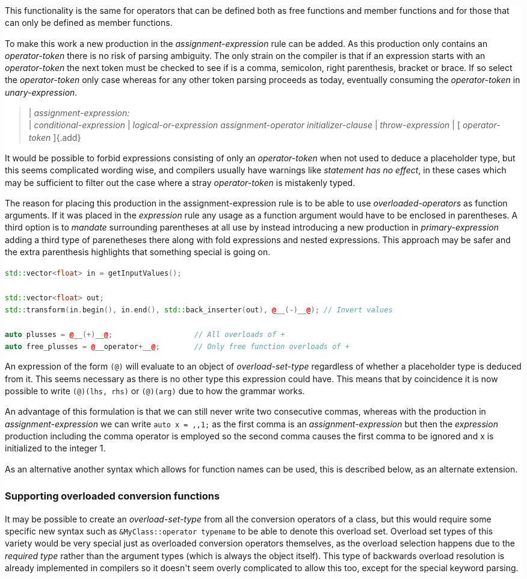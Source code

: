 This functionality is the same for operators that can be defined both as free functions and member functions and for those that can only be defined as member functions.

To make this work a new production in the *assignment-expression* rule can be added. As this production only contains an *operator-token* there is no risk of parsing ambiguity. The only strain on the compiler is that if an expression starts with an *operator-token* the next token must be checked to see if  is a comma, semicolon, right parenthesis, bracket or brace. If so select the *operator-token* only case whereas for any other token parsing proceeds as today, eventually consuming the *operator-token* in *unary-expression*.

> | _assignment-expression:_	 
> |     _conditional-expression_
> |	    _logical-or-expression_ _assignment-operator_ _initializer-clause_
> |	    _throw-expression_
> |     [ _operator-token_ ]{.add}

It would be possible to forbid expressions consisting of only an *operator-token* when not used to deduce a placeholder type, but this seems complicated wording wise, and compilers usually have warnings like *statement has no effect*, in these cases which may be sufficient to filter out the case where a stray *operator-token* is mistakenly typed.

The reason for placing this production in the assignment-expression rule is to be able to use *overloaded-operators* as function arguments. If it was placed in the *expression* rule any usage as a function argument would have to be enclosed in parentheses. A third option is to *mandate* surrounding parentheses at all use by instead introducing a new production in *primary-expression* adding a third type of parenetheses there along with fold expressions and nested expressions. This approach may be safer and the extra parenthesis highlights that something special is going on.

```cpp
std::vector<float> in = getInputValues();

std::vector<float> out;
std::transform(in.begin(), in.end(), std::back_inserter(out), @__(-)__@); // Invert values

auto plusses = @__(+)__@;                   // All overloads of +
auto free_plusses = @__operator+__@;		// Only free function overloads of +
```

An expression of the form `(@)` will evaluate to an object of *overload-set-type* regardless of whether a placeholder type is deduced from it. This seems necessary as there is no other type this expression could have. This means that by coincidence it is now possible to write `(@)(lhs, rhs)` or `(@)(arg)` due to how the grammar works.

An advantage of this formulation is that we can still never write two consecutive commas, whereas with the production in *assignment-expression* we can write `auto x = ,,1;` as the first comma is an *assignment-expression* but then the *expression* production including the comma operator is employed so the second comma causes the first comma to be ignored and x is initialized to the integer 1.

As an alternative another syntax which allows for function names can be used, this is described below, as an alternate extension.

### Supporting overloaded conversion functions

It may be possible to create an *overload-set-type* from all the conversion operators of a class, but this would require some specific new syntax such as `&MyClass::operator typename` to be able to denote this overload set. Overload set types of this variety would be very special just as overloaded conversion operators themselves, as the overload selection happens due to the _required type_ rather than the argument types (which is always the object itself). This type of backwards overload resolution is already implemented in compilers so it doesn't seem overly complicated to allow this too, except for the special keyword parsing. 
